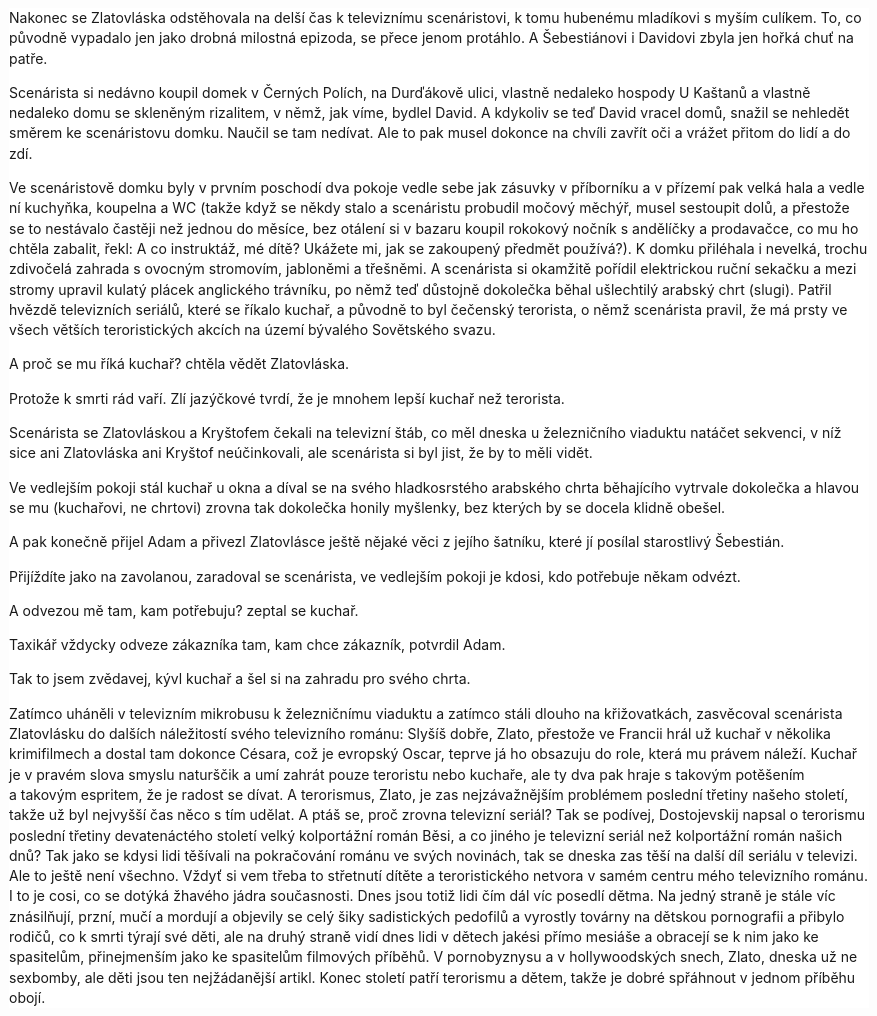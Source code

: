  

Nakonec se Zlatovláska odstěhovala na delší čas k televiznímu scenáristovi, k tomu hubenému mladíkovi s myším culíkem. To, co původně vypadalo jen jako drobná milostná epizoda, se přece jenom protáhlo. A Šebestiánovi i Davidovi zbyla jen hořká chuť na patře.

Scenárista si nedávno koupil domek v Černých Polích, na Durďákově ulici, vlastně nedaleko hospody U Kaštanů a vlastně nedaleko domu se skleněným rizalitem, v němž, jak víme, bydlel David. A kdykoliv se teď David vracel domů, snažil se nehledět směrem ke scenáristovu domku. Naučil se tam nedívat. Ale to pak musel dokonce na chvíli zavřít oči a vrážet přitom do lidí a do zdí.

Ve scenáristově domku byly v prvním poschodí dva pokoje vedle sebe jak zásuvky v příborníku a v přízemí pak velká hala a vedle ní kuchyňka, koupelna a WC (takže když se někdy stalo a scenáristu probudil močový měchýř, musel sestoupit dolů, a přestože se to nestávalo častěji než jednou do měsíce, bez otálení si v bazaru koupil rokokový nočník s andělíčky a prodavačce, co mu ho chtěla zabalit, řekl: A co instruktáž, mé dítě? Ukážete mi, jak se zakoupený předmět používá?). K domku přiléhala i nevelká, trochu zdivočelá zahrada s ovocným stromovím, jabloněmi a třešněmi. A scenárista si okamžitě pořídil elektrickou ruční sekačku a mezi stromy upravil kulatý plácek anglického trávníku, po němž teď důstojně dokolečka běhal ušlechtilý arabský chrt (slugi). Patřil hvězdě televizních seriálů, které se říkalo kuchař, a původně to byl čečenský terorista, o němž scenárista pravil, že má prsty ve všech větších teroristických akcích na území bývalého Sovětského svazu.

A proč se mu říká kuchař? chtěla vědět Zlatovláska.

Protože k smrti rád vaří. Zlí jazýčkové tvrdí, že je mnohem lepší kuchař než terorista.

Scenárista se Zlatovláskou a Kryštofem čekali na televizní štáb, co měl dneska u železničního viaduktu natáčet sekvenci, v níž sice ani Zlatovláska ani Kryštof neúčinkovali, ale scenárista si byl jist, že by to měli vidět.

Ve vedlejším pokoji stál kuchař u okna a díval se na svého hladkosrstého arabského chrta běhajícího vytrvale dokolečka a hlavou se mu (kuchařovi, ne chrtovi) zrovna tak dokolečka honily myšlenky, bez kterých by se docela klidně obešel.

A pak konečně přijel Adam a přivezl Zlatovlásce ještě nějaké věci z jejího šatníku, které jí posílal starostlivý Šebestián.

Přijíždíte jako na zavolanou, zaradoval se scenárista, ve vedlej­ším pokoji je kdosi, kdo potřebuje někam odvézt.

A odvezou mě tam, kam potřebuju? zeptal se kuchař.

Taxikář vždycky odveze zákazníka tam, kam chce zákazník, potvrdil Adam.

Tak to jsem zvědavej, kývl kuchař a šel si na zahradu pro svého chrta.

  

Zatímco uháněli v televizním mikrobusu k železničnímu viaduktu a zatímco stáli dlouho na křižovatkách, zasvěcoval scenárista Zlatovlásku do dalších náležitostí svého televizního románu: Slyšíš dobře, Zlato, přestože ve Francii hrál už kuchař v několika krimifilmech a dostal tam dokonce Césara, což je evropský Oscar, teprve já ho obsazuju do role, která mu právem náleží. Kuchař je v pravém slova smyslu naturščik a umí zahrát pouze teroristu nebo kuchaře, ale ty dva pak hraje s takovým potěšením a takovým espritem, že je radost se dívat. A terorismus, Zlato, je zas nejzávažnějším problémem poslední třetiny našeho století, takže už byl nejvyšší čas něco s tím udělat. A ptáš se, proč zrovna televizní seriál? Tak se podívej, Dostojevskij napsal o terorismu poslední třetiny devatenáctého století velký kolportážní román Běsi, a co jiného je televizní seriál než kolportážní román našich dnů? Tak jako se kdysi lidi těšívali na pokračování románu ve svých novinách, tak se dneska zas těší na další díl seriálu v televizi. Ale to ještě není všechno. Vždyť si vem třeba to střetnutí dítěte a teroristického netvora v samém centru mého televizního románu. I to je cosi, co se dotýká žhavého jádra současnosti. Dnes jsou totiž lidi čím dál víc posedlí dětma. Na jedný straně je stále víc znásilňují, przní, mučí a mordují a objevily se celý šiky sadistických pedofilů a vyrostly továrny na dětskou pornografii a přibylo rodičů, co k smrti týrají své děti, ale na druhý straně vidí dnes lidi v dětech jakési přímo mesiáše a obracejí se k nim jako ke spasitelům, přinejmenším jako ke spasitelům filmových příběhů. V pornobyznysu a v hollywoodských snech, Zlato, dneska už ne sexbomby, ale děti jsou ten nejžádanější artikl. Konec století patří terorismu a dětem, takže je dobré spřáhnout v jednom příběhu obojí.
